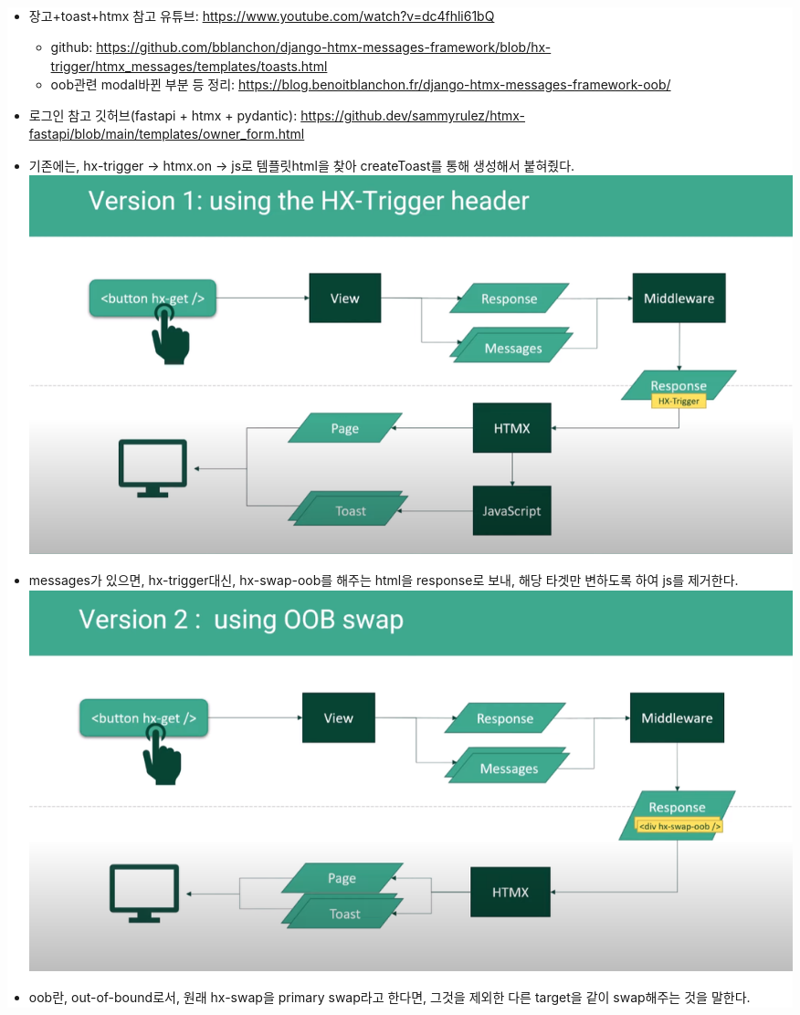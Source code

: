 - 장고+toast+htmx 참고 유튜브: https://www.youtube.com/watch?v=dc4fhli61bQ
    - github: https://github.com/bblanchon/django-htmx-messages-framework/blob/hx-trigger/htmx_messages/templates/toasts.html
    - oob관련 modal바뀐 부분 등 정리: https://blog.benoitblanchon.fr/django-htmx-messages-framework-oob/ 
- 로그인 참고 깃허브(fastapi + htmx + pydantic): https://github.dev/sammyrulez/htmx-fastapi/blob/main/templates/owner_form.html

- 기존에는, hx-trigger -> htmx.on -> js로 템플릿html을 찾아 createToast를 통해 생성해서 붙혀줬다.
    ![img.png](../images/100.png)
- messages가 있으면, hx-trigger대신, hx-swap-oob를 해주는 html을 response로 보내, 해당 타겟만 변하도록 하여 js를 제거한다.
    ![img.png](../images/101.png)
- oob란, out-of-bound로서, 원래 hx-swap을 primary swap라고 한다면, 그것을 제외한 다른 target을 같이 swap해주는 것을 말한다.